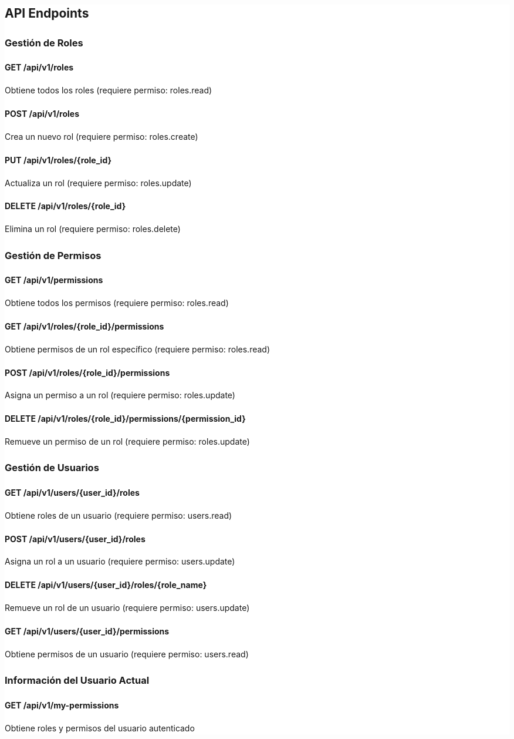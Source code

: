 ## API Endpoints

### Gestión de Roles

#### GET /api/v1/roles
Obtiene todos los roles (requiere permiso: roles.read)

#### POST /api/v1/roles
Crea un nuevo rol (requiere permiso: roles.create)

#### PUT /api/v1/roles/{role_id}
Actualiza un rol (requiere permiso: roles.update)

#### DELETE /api/v1/roles/{role_id}
Elimina un rol (requiere permiso: roles.delete)

### Gestión de Permisos

#### GET /api/v1/permissions
Obtiene todos los permisos (requiere permiso: roles.read)

#### GET /api/v1/roles/{role_id}/permissions
Obtiene permisos de un rol específico (requiere permiso: roles.read)

#### POST /api/v1/roles/{role_id}/permissions
Asigna un permiso a un rol (requiere permiso: roles.update)

#### DELETE /api/v1/roles/{role_id}/permissions/{permission_id}
Remueve un permiso de un rol (requiere permiso: roles.update)

### Gestión de Usuarios

#### GET /api/v1/users/{user_id}/roles
Obtiene roles de un usuario (requiere permiso: users.read)

#### POST /api/v1/users/{user_id}/roles
Asigna un rol a un usuario (requiere permiso: users.update)

#### DELETE /api/v1/users/{user_id}/roles/{role_name}
Remueve un rol de un usuario (requiere permiso: users.update)

#### GET /api/v1/users/{user_id}/permissions
Obtiene permisos de un usuario (requiere permiso: users.read)

### Información del Usuario Actual

#### GET /api/v1/my-permissions
Obtiene roles y permisos del usuario autenticado
